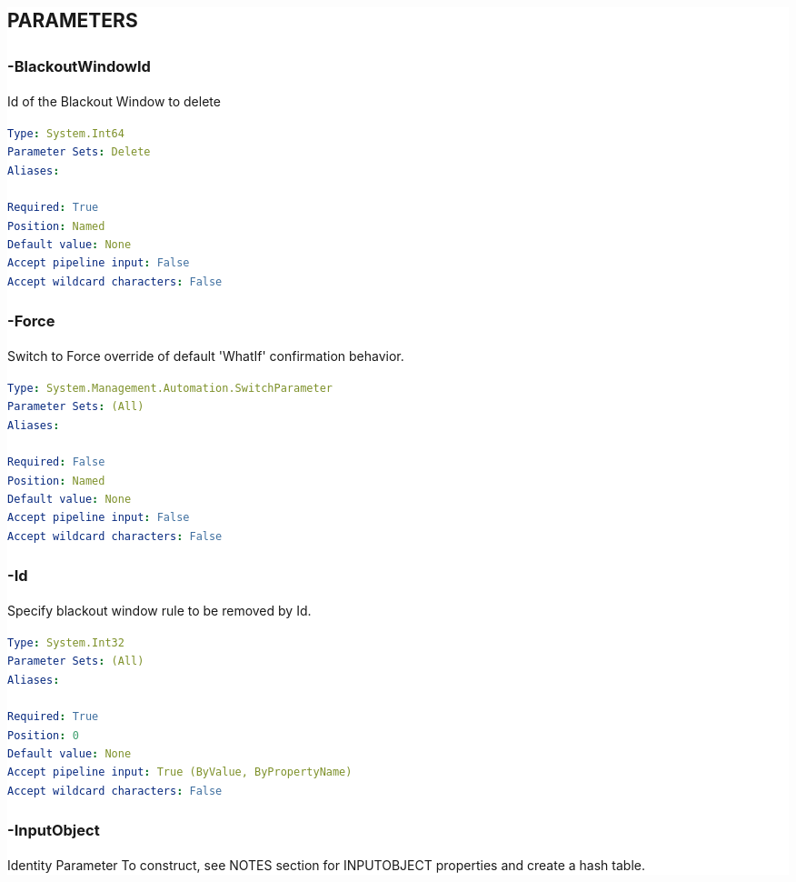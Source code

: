 

## PARAMETERS

### -BlackoutWindowId
Id of the Blackout Window to delete

```yaml
Type: System.Int64
Parameter Sets: Delete
Aliases:

Required: True
Position: Named
Default value: None
Accept pipeline input: False
Accept wildcard characters: False
```

### -Force
Switch to Force override of default 'WhatIf' confirmation behavior.

```yaml
Type: System.Management.Automation.SwitchParameter
Parameter Sets: (All)
Aliases:

Required: False
Position: Named
Default value: None
Accept pipeline input: False
Accept wildcard characters: False
```

### -Id
Specify blackout window rule to be removed by Id.

```yaml
Type: System.Int32
Parameter Sets: (All)
Aliases:

Required: True
Position: 0
Default value: None
Accept pipeline input: True (ByValue, ByPropertyName)
Accept wildcard characters: False
```

### -InputObject
Identity Parameter
To construct, see NOTES section for INPUTOBJECT properties and create a hash table.
